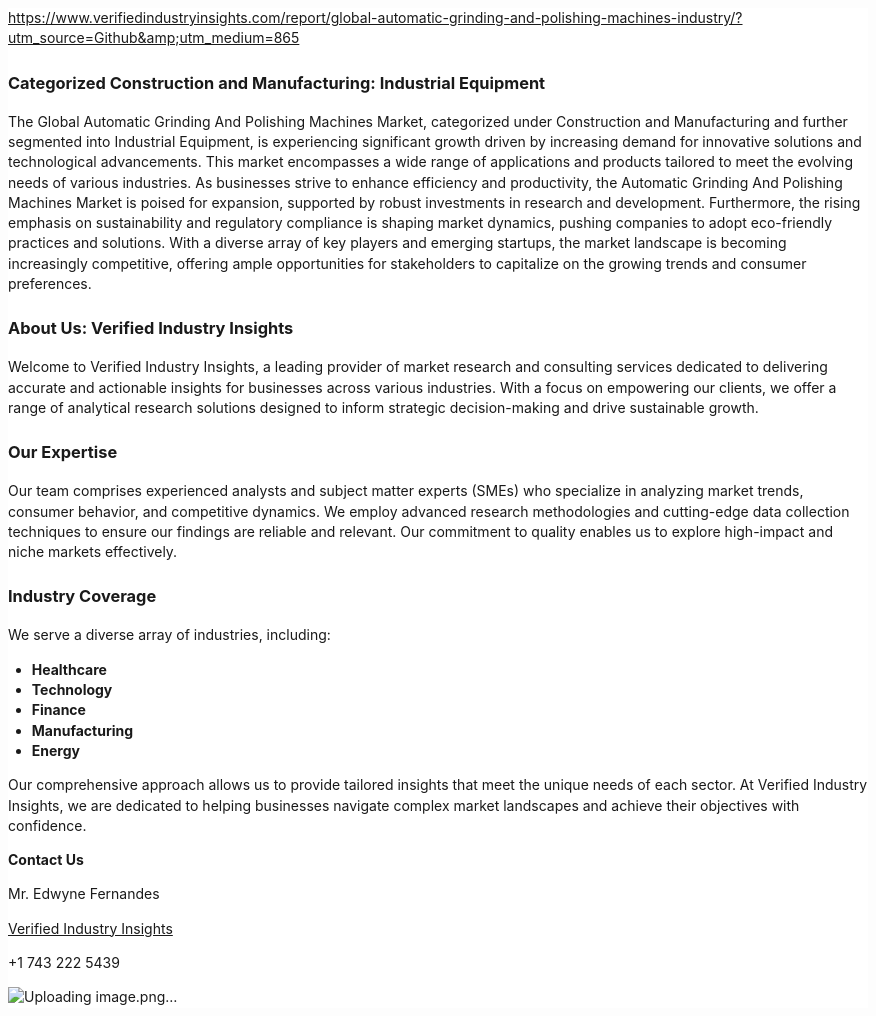 </strong><a href="https://www.verifiedindustryinsights.com/report/global-automatic-grinding-and-polishing-machines-industry/?utm_source=Github&amp;utm_medium=865">https://www.verifiedindustryinsights.com/report/global-automatic-grinding-and-polishing-machines-industry/?utm_source=Github&amp;utm_medium=865</a>&nbsp;</p><h3>Categorized Construction and Manufacturing: Industrial Equipment </h3><p>The Global Automatic Grinding And Polishing Machines Market, categorized under Construction and Manufacturing and further segmented into Industrial Equipment, is experiencing significant growth driven by increasing demand for innovative solutions and technological advancements. This market encompasses a wide range of applications and products tailored to meet the evolving needs of various industries. As businesses strive to enhance efficiency and productivity, the Automatic Grinding And Polishing Machines Market is poised for expansion, supported by robust investments in research and development. Furthermore, the rising emphasis on sustainability and regulatory compliance is shaping market dynamics, pushing companies to adopt eco-friendly practices and solutions. With a diverse array of key players and emerging startups, the market landscape is becoming increasingly competitive, offering ample opportunities for stakeholders to capitalize on the growing trends and consumer preferences.</p><h3>About Us: Verified Industry Insights</h3><p>Welcome to Verified Industry Insights, a leading provider of market research and consulting services dedicated to delivering accurate and actionable insights for businesses across various industries. With a focus on empowering our clients, we offer a range of analytical research solutions designed to inform strategic decision-making and drive sustainable growth.</p><h3>Our Expertise</h3><p>Our team comprises experienced analysts and subject matter experts (SMEs) who specialize in analyzing market trends, consumer behavior, and competitive dynamics. We employ advanced research methodologies and cutting-edge data collection techniques to ensure our findings are reliable and relevant. Our commitment to quality enables us to explore high-impact and niche markets effectively.</p><h3>Industry Coverage</h3><p>We serve a diverse array of industries, including:</p><ul><li><strong>Healthcare</strong></li><li><strong>Technology</strong></li><li><strong>Finance</strong></li><li><strong>Manufacturing</strong></li><li><strong>Energy</strong></li></ul><p>Our comprehensive approach allows us to provide tailored insights that meet the unique needs of each sector. At Verified Industry Insights, we are dedicated to helping businesses navigate complex market landscapes and achieve their objectives with confidence.</p><p><strong>Contact Us</strong></p><p>Mr. Edwyne Fernandes</p><p><a href="https://www.verifiedindustryinsights.com/">Verified Industry Insights</a></p><p>+1 743 222 5439</p>
![Uploading image.png…]()

